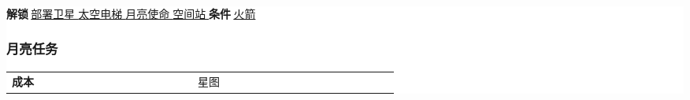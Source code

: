 <td rowspan="4" class="em">
<strong>
解锁
</strong>
</td>
<td colspan="2" style="text-align: left; ">
<a href="#Space#Deploy_Satellite">
部署卫星
</a>
</td>
</tr>
<tr>
<td colspan="2" style="text-align: left; ">
<a href="#Space#Space_Elevator">
太空电梯
</a>
</td>
</tr>
<tr>
<td colspan="2" style="text-align: left; ">
<a href="#Space#Moon_mission">
月亮使命
</a>
</td>
</tr>
<tr>
<td colspan="2" style="text-align: left; ">
<a href="#Space#Deploy_Space_Station">
空间站
</a>
</td>
</tr>
<tr>
<td>
<strong>
条件
</strong>
</td>
<td colspan="2" style="text-align: left; ">
<a href="#Technologies#Rocketry">
火箭
</a>
</td>
</tr>
</tbody>
</table>

### 月亮任务

<table class="wikitable">
<tbody>
<tr>
<td rowspan="4" class="em">
<span style="display: block; width: 100px">
<strong>
成本
</strong>
</td>
<td style="text-align: right; ">
<span style="display: block; width: 150px">
星图
</td>
<td style="text-align: left; ">
<span style="display: block; width: 200px">